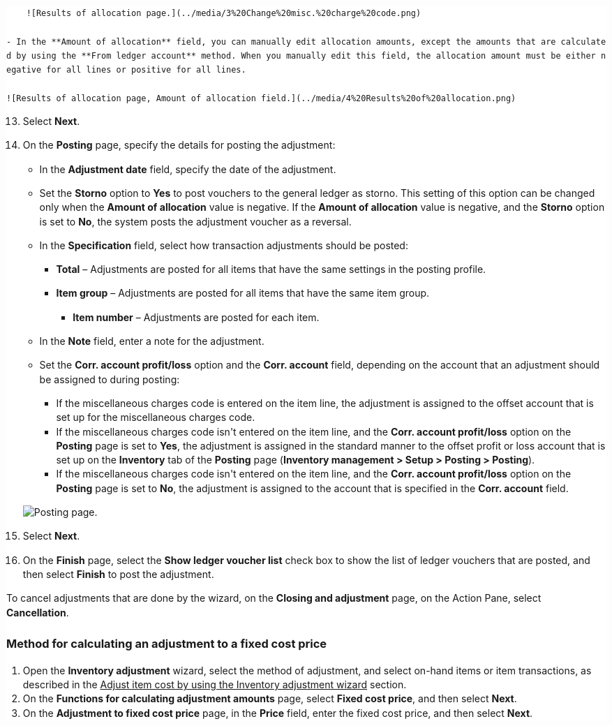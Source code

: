         ![Results of allocation page.](../media/3%20Change%20misc.%20charge%20code.png)

    - In the **Amount of allocation** field, you can manually edit allocation amounts, except the amounts that are calculated by using the **From ledger account** method. When you manually edit this field, the allocation amount must be either negative for all lines or positive for all lines.
    
    ![Results of allocation page, Amount of allocation field.](../media/4%20Results%20of%20allocation.png)

13. Select **Next**.
14. On the **Posting** page, specify the details for posting the adjustment:

    - In the **Adjustment date** field, specify the date of the adjustment.
    - Set the **Storno** option to **Yes** to post vouchers to the general ledger as storno. This setting of this option can be changed only when the **Amount of allocation** value is negative. If the **Amount of allocation** value is negative, and the **Storno** option is set to **No**, the system posts the adjustment voucher as a reversal.
    - In the **Specification** field, select how transaction adjustments should be posted:

      - **Total** – Adjustments are posted for all items that have the same settings in the posting profile.
      - **Item group** – Adjustments are posted for all items that have the same item group.

         - **Item number** – Adjustments are posted for each item.

     -   In the **Note** field, enter a note for the adjustment.
     -   Set the **Corr. account profit/loss** option and the **Corr. account** field, depending on the account that an adjustment should be assigned to during posting:

         - If the miscellaneous charges code is entered on the item line, the adjustment is assigned to the offset account that is set up for the miscellaneous charges code.
         - If the miscellaneous charges code isn't entered on the item line, and the **Corr. account profit/loss** option on the **Posting** page is set to **Yes**, the adjustment is assigned in the standard manner to the offset profit or loss account that is set up on the **Inventory** tab of the **Posting** page (**Inventory management \> Setup \> Posting \> Posting**).
         - If the miscellaneous charges code isn't entered on the item line, and the **Corr. account profit/loss** option on the **Posting** page is set to **No**, the adjustment is assigned to the account that is specified in the **Corr. account** field.
                
     ![Posting page.](../media/5%20Posting.png)

15. Select **Next**.
16. On the **Finish** page, select the **Show ledger voucher list** check box to show the list of ledger vouchers that are posted, and then select **Finish** to post the adjustment.

To cancel adjustments that are done by the wizard, on the **Closing and adjustment** page, on the Action Pane, select **Cancellation**.

### Method for calculating an adjustment to a fixed cost price

1. Open the **Inventory adjustment** wizard, select the method of adjustment, and select on-hand items or item transactions, as described in the [Adjust item cost by using the Inventory adjustment wizard](#adjust-item-cost-using-inventory-adjustment-wizard) section.
2. On the **Functions for calculating adjustment amounts** page, select **Fixed cost price**, and then select **Next**.
3. On the **Adjustment to fixed cost price** page, in the **Price** field, enter the fixed cost price, and then select **Next**.
